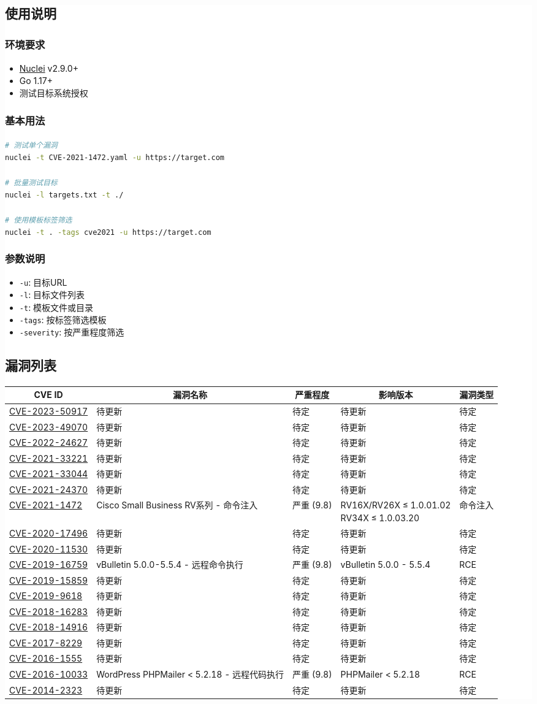 ## 使用说明

### 环境要求

- [Nuclei](https://github.com/projectdiscovery/nuclei) v2.9.0+
- Go 1.17+
- 测试目标系统授权

### 基本用法

```bash
# 测试单个漏洞
nuclei -t CVE-2021-1472.yaml -u https://target.com

# 批量测试目标
nuclei -l targets.txt -t ./

# 使用模板标签筛选
nuclei -t . -tags cve2021 -u https://target.com
```

### 参数说明

- `-u`: 目标URL
- `-l`: 目标文件列表
- `-t`: 模板文件或目录
- `-tags`: 按标签筛选模板
- `-severity`: 按严重程度筛选

## 漏洞列表

| CVE ID | 漏洞名称 | 严重程度 | 影响版本 | 漏洞类型 |
|--------|---------|---------|---------|---------|
| [CVE-2023-50917](CVE-2023-50917.yaml) | 待更新 | 待定 | 待更新 | 待定 |
| [CVE-2023-49070](CVE-2023-49070.yaml) | 待更新 | 待定 | 待更新 | 待定 |
| [CVE-2022-24627](CVE-2022-24627.yaml) | 待更新 | 待定 | 待更新 | 待定 |
| [CVE-2021-33221](CVE-2021-33221.yaml) | 待更新 | 待定 | 待更新 | 待定 |
| [CVE-2021-33044](CVE-2021-33044.yaml) | 待更新 | 待定 | 待更新 | 待定 |
| [CVE-2021-24370](CVE-2021-24370.yaml) | 待更新 | 待定 | 待更新 | 待定 |
| [CVE-2021-1472](CVE-2021-1472.yaml) | Cisco Small Business RV系列 - 命令注入 | 严重 (9.8) | RV16X/RV26X ≤ 1.0.01.02<br>RV34X ≤ 1.0.03.20 | 命令注入 |
| [CVE-2020-17496](CVE-2020-17496.yaml) | 待更新 | 待定 | 待更新 | 待定 |
| [CVE-2020-11530](CVE-2020-11530.yaml) | 待更新 | 待定 | 待更新 | 待定 |
| [CVE-2019-16759](CVE-2019-16759.yaml) | vBulletin 5.0.0-5.5.4 - 远程命令执行 | 严重 (9.8) | vBulletin 5.0.0 - 5.5.4 | RCE |
| [CVE-2019-15859](CVE-2019-15859.yaml) | 待更新 | 待定 | 待更新 | 待定 |
| [CVE-2019-9618](CVE-2019-9618.yaml) | 待更新 | 待定 | 待更新 | 待定 |
| [CVE-2018-16283](CVE-2018-16283.yaml) | 待更新 | 待定 | 待更新 | 待定 |
| [CVE-2018-14916](CVE-2018-14916.yaml) | 待更新 | 待定 | 待更新 | 待定 |
| [CVE-2017-8229](CVE-2017-8229.yaml) | 待更新 | 待定 | 待更新 | 待定 |
| [CVE-2016-1555](CVE-2016-1555.yaml) | 待更新 | 待定 | 待更新 | 待定 |
| [CVE-2016-10033](CVE-2016-10033.yaml) | WordPress PHPMailer < 5.2.18 - 远程代码执行 | 严重 (9.8) | PHPMailer < 5.2.18 | RCE |
| [CVE-2014-2323](CVE-2014-2323.yaml) | 待更新 | 待定 | 待更新 | 待定 |